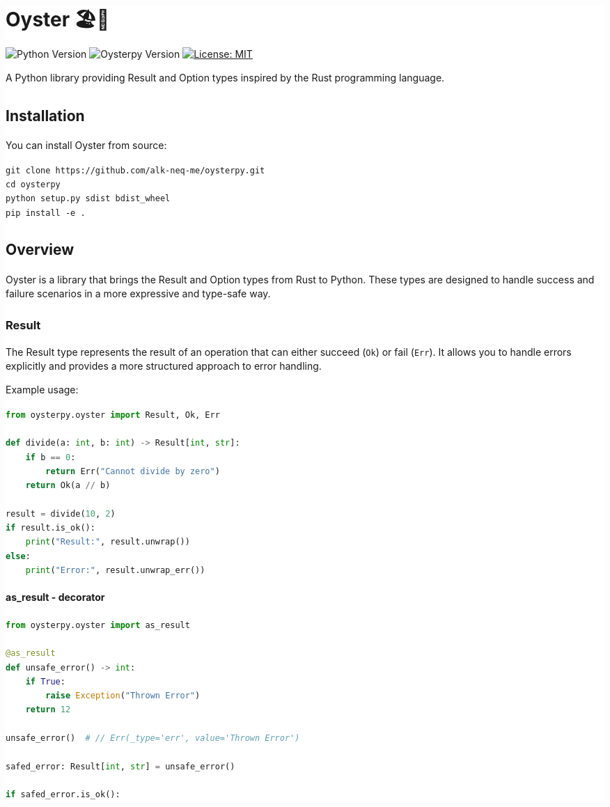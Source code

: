 # Oyster 🏖️🦪

![Python Version](https://img.shields.io/badge/Python-%3E%3D%203.10.6-blue)
![Oysterpy Version](https://img.shields.io/badge/Oysterpy-1.0.0-brightgreen)
[![License: MIT](https://img.shields.io/badge/License-MIT-yellow.svg)](https://github.com/alk-neq-me/fortipass/blob/main/LICENSE)


A Python library providing Result and Option types inspired by the Rust programming language.

## Installation

You can install Oyster from source:

```
git clone https://github.com/alk-neq-me/oysterpy.git
cd oysterpy
python setup.py sdist bdist_wheel
pip install -e .
```

## Overview

Oyster is a library that brings the Result and Option types from Rust to Python. These types are designed to handle success and failure scenarios in a more expressive and type-safe way.

### Result

The Result type represents the result of an operation that can either succeed (`Ok`) or fail (`Err`). It allows you to handle errors explicitly and provides a more structured approach to error handling.

Example usage:

```python
from oysterpy.oyster import Result, Ok, Err

def divide(a: int, b: int) -> Result[int, str]:
    if b == 0:
        return Err("Cannot divide by zero")
    return Ok(a // b)

result = divide(10, 2)
if result.is_ok():
    print("Result:", result.unwrap())
else:
    print("Error:", result.unwrap_err())
```

#### as_result - decorator

```python
from oysterpy.oyster import as_result

@as_result
def unsafe_error() -> int:
    if True:
        raise Exception("Thrown Error")
    return 12

unsafe_error()  # // Err(_type='err', value='Thrown Error')

safed_error: Result[int, str] = unsafe_error()

if safed_error.is_ok():
```